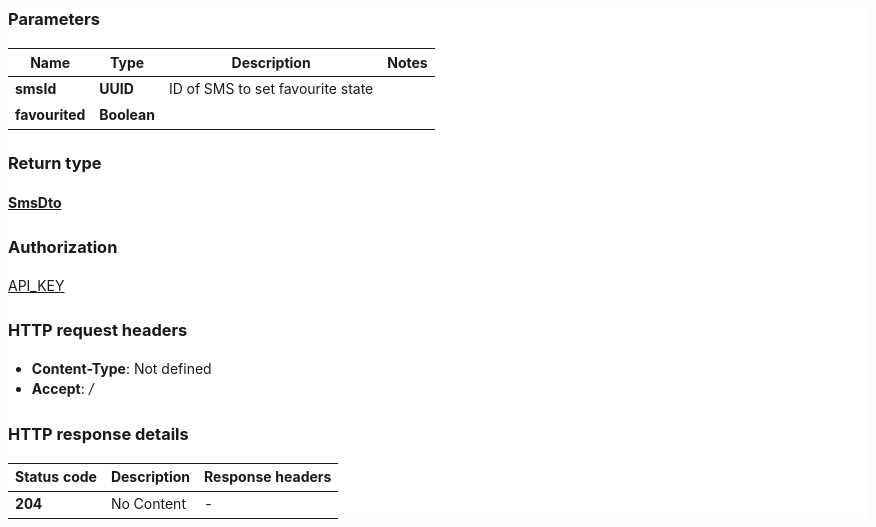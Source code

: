 
### Parameters

| Name | Type | Description  | Notes |
|------------- | ------------- | ------------- | -------------|
| **smsId** | **UUID**| ID of SMS to set favourite state | |
| **favourited** | **Boolean**|  | |

### Return type

[**SmsDto**](SmsDto)

### Authorization

[API_KEY](../README#API_KEY)

### HTTP request headers

 - **Content-Type**: Not defined
 - **Accept**: */*

### HTTP response details
| Status code | Description | Response headers |
|-------------|-------------|------------------|
| **204** | No Content |  -  |

